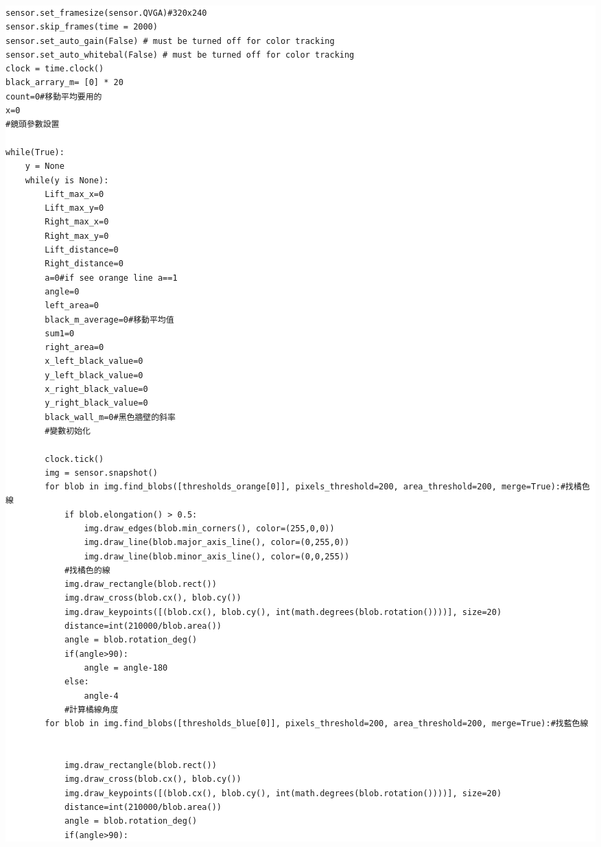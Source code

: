 ```python=
sensor.set_framesize(sensor.QVGA)#320x240 
sensor.skip_frames(time = 2000)
sensor.set_auto_gain(False) # must be turned off for color tracking
sensor.set_auto_whitebal(False) # must be turned off for color tracking
clock = time.clock()
black_arrary_m= [0] * 20
count=0#移動平均要用的
x=0
#鏡頭參數設置

while(True):
    y = None
    while(y is None):
        Lift_max_x=0
        Lift_max_y=0
        Right_max_x=0
        Right_max_y=0
        Lift_distance=0
        Right_distance=0
        a=0#if see orange line a==1
        angle=0
        left_area=0
        black_m_average=0#移動平均值
        sum1=0
        right_area=0
        x_left_black_value=0
        y_left_black_value=0
        x_right_black_value=0
        y_right_black_value=0
        black_wall_m=0#黑色牆壁的斜率
        #變數初始化
        
        clock.tick()
        img = sensor.snapshot()
        for blob in img.find_blobs([thresholds_orange[0]], pixels_threshold=200, area_threshold=200, merge=True):#找橘色線 
            if blob.elongation() > 0.5:
                img.draw_edges(blob.min_corners(), color=(255,0,0))
                img.draw_line(blob.major_axis_line(), color=(0,255,0))
                img.draw_line(blob.minor_axis_line(), color=(0,0,255))
            #找橘色的線
            img.draw_rectangle(blob.rect())
            img.draw_cross(blob.cx(), blob.cy()) 
            img.draw_keypoints([(blob.cx(), blob.cy(), int(math.degrees(blob.rotation())))], size=20)
            distance=int(210000/blob.area())
            angle = blob.rotation_deg()
            if(angle>90):
                angle = angle-180
            else:
                angle-4
            #計算橘線角度
        for blob in img.find_blobs([thresholds_blue[0]], pixels_threshold=200, area_threshold=200, merge=True):#找藍色線 
  
        
            img.draw_rectangle(blob.rect())
            img.draw_cross(blob.cx(), blob.cy()) 
            img.draw_keypoints([(blob.cx(), blob.cy(), int(math.degrees(blob.rotation())))], size=20)
            distance=int(210000/blob.area())
            angle = blob.rotation_deg()
            if(angle>90):
```